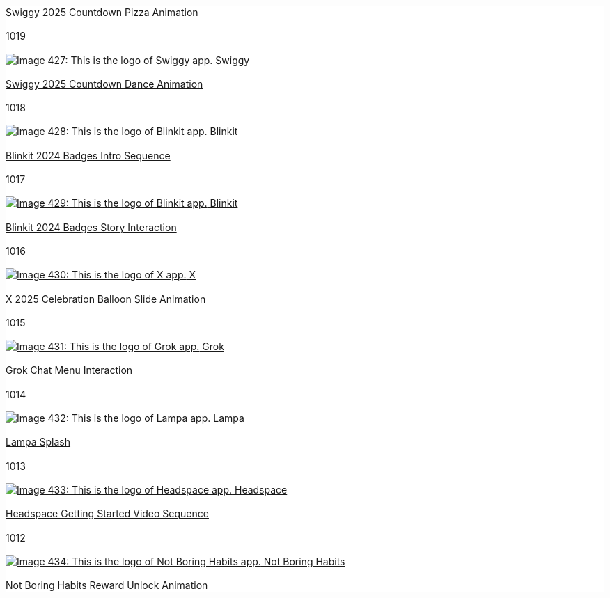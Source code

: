 [Swiggy 2025 Countdown Pizza Animation](https://60fps.design/shots/swiggy-2025-countdown-pizza-animation)

1019

[![Image 427: This is the logo of Swiggy app.](https://framerusercontent.com/images/FBlg8PXHwEBaJLi0npF6RCvFXw.png) Swiggy](https://60fps.design/apps/swiggy)

[Swiggy 2025 Countdown Dance Animation](https://60fps.design/shots/swiggy-2025-countdown-dance-animation)

1018

[![Image 428: This is the logo of Blinkit app.](https://framerusercontent.com/images/KUeAWovC90vNdVF8iOQ3yPLWmuc.png) Blinkit](https://60fps.design/apps/blinkit)

[Blinkit 2024 Badges Intro Sequence](https://60fps.design/shots/blinkit-2024-badges-intro-sequence)

1017

[![Image 429: This is the logo of Blinkit app.](https://framerusercontent.com/images/KUeAWovC90vNdVF8iOQ3yPLWmuc.png) Blinkit](https://60fps.design/apps/blinkit)

[Blinkit 2024 Badges Story Interaction](https://60fps.design/shots/blinkit-2024-badges-story-interaction)

1016

[![Image 430: This is the logo of X app.](https://framerusercontent.com/images/Cn7ZPK3PhyDiTpL2RDzXWY4mfrU.png) X](https://60fps.design/apps/x)

[X 2025 Celebration Balloon Slide Animation](https://60fps.design/shots/x-2025-celebration-balloon-slide-animation)

1015

[![Image 431: This is the logo of Grok­ app.](https://framerusercontent.com/images/yGAdK3MIy1ohQ5crhcfWG9smSE.jpg) Grok­](https://60fps.design/apps/grok)

[Grok­ Chat Menu Interaction](https://60fps.design/shots/grok-chat-menu-interaction)

1014

[![Image 432: This is the logo of Lampa app.](https://framerusercontent.com/images/PSsq4JGnRoIXckKS64yX23zx9rI.png) Lampa](https://60fps.design/apps/lampa)

[Lampa Splash](https://60fps.design/shots/lampa-splash)

1013

[![Image 433: This is the logo of Headspace app.](https://framerusercontent.com/images/457TFkqBTLii2lr0H6azVY1lOw.png) Headspace](https://60fps.design/apps/headspace)

[Headspace Getting Started Video Sequence](https://60fps.design/shots/headspace-getting-started-video-sequence)

1012

[![Image 434: This is the logo of Not Boring Habits app.](https://framerusercontent.com/images/TvRP7AAr7qMrQNxwXZCTa0p9L8g.png) Not Boring Habits](https://60fps.design/apps/not-boring-habits)

[Not Boring Habits Reward Unlock Animation](https://60fps.design/shots/not-boring-habits-reward-unlock-animation)
